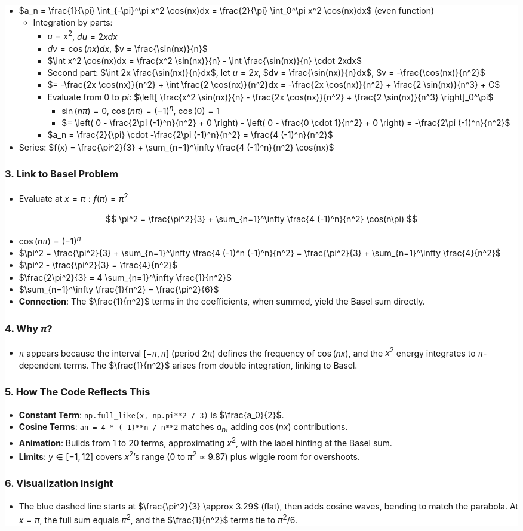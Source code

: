   - $a_n = \frac{1}{\pi} \int_{-\pi}^\pi x^2 \cos(nx)dx = \frac{2}{\pi} \int_0^\pi x^2 \cos(nx)dx$ (even function)  
    - Integration by parts:  
      - $u = x^2$, $du = 2xdx$  
      - $dv = \cos(nx)dx$, $v = \frac{\sin(nx)}{n}$  
      - $\int x^2 \cos(nx)dx = \frac{x^2 \sin(nx)}{n} - \int \frac{\sin(nx)}{n} \cdot 2xdx$  
      - Second part: $\int 2x \frac{\sin(nx)}{n}dx$, let $u = 2x$, $dv = \frac{\sin(nx)}{n}dx$, $v = -\frac{\cos(nx)}{n^2}$  
      - $= -\frac{2x \cos(nx)}{n^2} + \int \frac{2 \cos(nx)}{n^2}dx = -\frac{2x \cos(nx)}{n^2} + \frac{2 \sin(nx)}{n^3} + C$  
      - Evaluate from 0 to $pi$: $\left[ \frac{x^2 \sin(nx)}{n} - \frac{2x \cos(nx)}{n^2} + \frac{2 \sin(nx)}{n^3} \right]_0^\pi$
        - $\sin(n\pi) = 0$, $\cos(n\pi) = (-1)^n$, $\cos(0) = 1$  
        - $= \left( 0 - \frac{2\pi (-1)^n}{n^2} + 0 \right) - \left( 0 - \frac{0 \cdot 1}{n^2} + 0 \right) = -\frac{2\pi (-1)^n}{n^2}$  
      - $a_n = \frac{2}{\pi} \cdot -\frac{2\pi (-1)^n}{n^2} = \frac{4 (-1)^n}{n^2}$  
- Series: $f(x) = \frac{\pi^2}{3} + \sum_{n=1}^\infty \frac{4 (-1)^n}{n^2} \cos(nx)$


### 3. **Link to Basel Problem**
- Evaluate at $x = \pi:  f(\pi) = \pi^2$  
  
$$  
\pi^2 = \frac{\pi^2}{3} + \sum_{n=1}^\infty \frac{4 (-1)^n}{n^2} \cos(n\pi)  
$$  
  - $\cos(n\pi) = (-1)^n$  
  - $\pi^2 = \frac{\pi^2}{3} + \sum_{n=1}^\infty \frac{4 (-1)^n (-1)^n}{n^2} = \frac{\pi^2}{3} + \sum_{n=1}^\infty \frac{4}{n^2}$  
  - $\pi^2 - \frac{\pi^2}{3} = \frac{4}{n^2}$  
  - $\frac{2\pi^2}{3} = 4 \sum_{n=1}^\infty \frac{1}{n^2}$  
  - $\sum_{n=1}^\infty \frac{1}{n^2} = \frac{\pi^2}{6}$  
- **Connection**: The $\frac{1}{n^2}$ terms in the coefficients, when summed, yield the Basel sum directly.

### 4. **Why $\pi$?**
- $\pi$ appears because the interval $[-\pi, \pi]$ (period $2\pi$) defines the frequency of $\cos(nx)$, and the $x^2$ energy integrates to $\pi$-dependent terms. The $\frac{1}{n^2}$ arises from double integration, linking to Basel.

### 5. How The Code Reflects This
- **Constant Term**: `np.full_like(x, np.pi**2 / 3)` is $\frac{a_0}{2}$.
- **Cosine Terms**: `an = 4 * (-1)**n / n**2` matches $a_n$, adding $\cos(nx)$ contributions.
- **Animation**: Builds from 1 to 20 terms, approximating $x^2$, with the label hinting at the Basel sum.
- **Limits**: $y \in [-1, 12]$ covers $x^2$’s range (0 to $\pi^2 \approx 9.87$) plus wiggle room for overshoots.

### 6. Visualization Insight
- The blue dashed line starts at $\frac{\pi^2}{3} \approx 3.29$ (flat), then adds cosine waves, bending to match the parabola. At $x = \pi$, the full sum equals $\pi^2$, and the $\frac{1}{n^2}$ terms tie to $\pi^2/6$.

